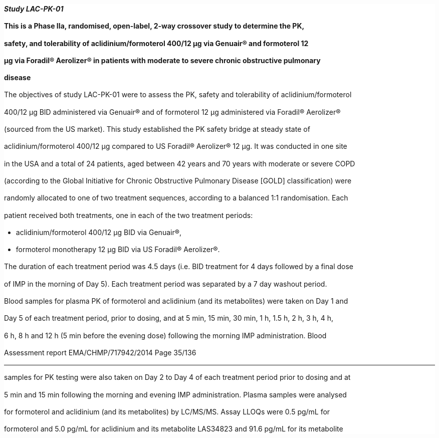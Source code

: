 ***Study LAC-PK-01***

**This is a Phase IIa, randomised, open-label, 2-way crossover study to determine the PK,**

**safety, and tolerability of aclidinium/formoterol 400/12 μg via Genuair® and formoterol 12**

**μg via Foradil® Aerolizer® in patients with moderate to severe chronic obstructive pulmonary**

**disease**

The objectives of study LAC-PK-01 were to assess the PK, safety and tolerability of aclidinium/formoterol

400/12 μg BID administered via Genuair® and of formoterol 12 μg administered via Foradil® Aerolizer®

(sourced from the US market). This study established the PK safety bridge at steady state of

aclidinium/formoterol 400/12 μg compared to US Foradil® Aerolizer® 12 μg. It was conducted in one site

in the USA and a total of 24 patients, aged between 42 years and 70 years with moderate or severe COPD

(according to the Global Initiative for Chronic Obstructive Pulmonary Disease [GOLD] classification) were

randomly allocated to one of two treatment sequences, according to a balanced 1:1 randomisation. Each

patient received both treatments, one in each of the two treatment periods:

  - aclidinium/formoterol 400/12 μg BID via Genuair®,

  - formoterol monotherapy 12 μg BID via US Foradil® Aerolizer®.

The duration of each treatment period was 4.5 days (i.e. BID treatment for 4 days followed by a final dose

of IMP in the morning of Day 5). Each treatment period was separated by a 7 day washout period.

Blood samples for plasma PK of formoterol and aclidinium (and its metabolites) were taken on Day 1 and

Day 5 of each treatment period, prior to dosing, and at 5 min, 15 min, 30 min, 1 h, 1.5 h, 2 h, 3 h, 4 h,

6 h, 8 h and 12 h (5 min before the evening dose) following the morning IMP administration. Blood

Assessment report
EMA/CHMP/717942/2014 Page 35/136


-----

samples for PK testing were also taken on Day 2 to Day 4 of each treatment period prior to dosing and at

5 min and 15 min following the morning and evening IMP administration. Plasma samples were analysed

for formoterol and aclidinium (and its metabolites) by LC/MS/MS. Assay LLOQs were 0.5 pg/mL for

formoterol and 5.0 pg/mL for aclidinium and its metabolite LAS34823 and 91.6 pg/mL for its metabolite
